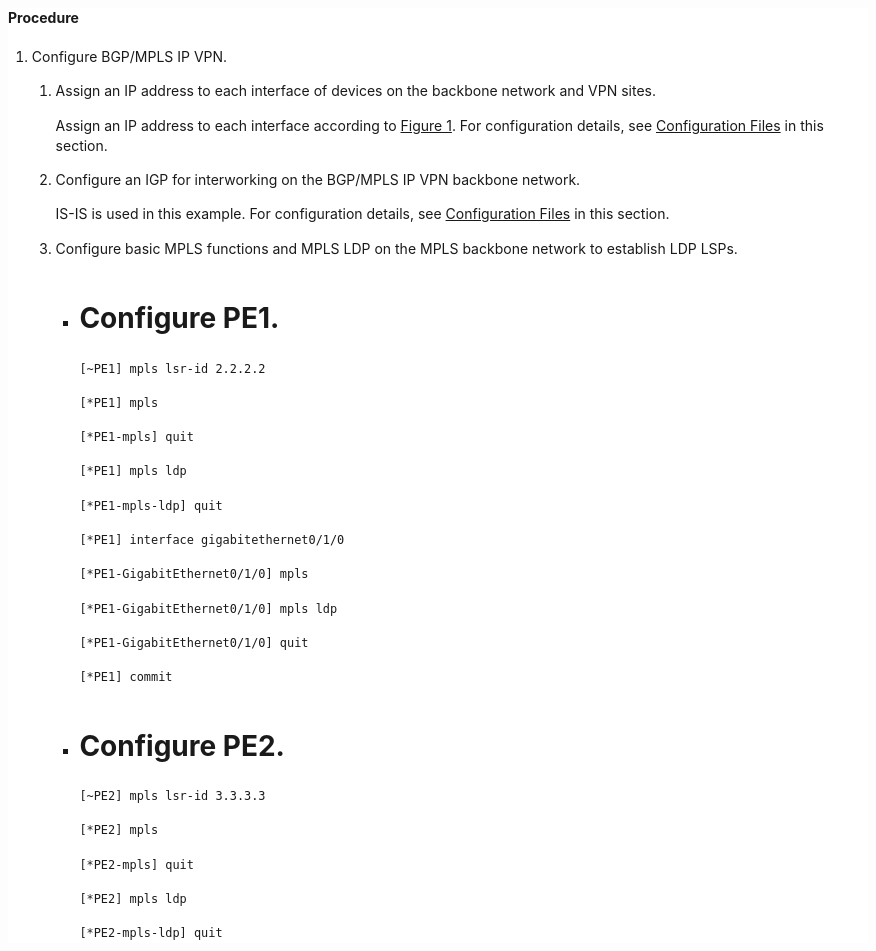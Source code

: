 #### Procedure

1. Configure BGP/MPLS IP VPN.
   1. Assign an IP address to each interface of devices on the backbone network and VPN sites.
      
      
      
      Assign an IP address to each interface according to [Figure 1](#EN-US_TASK_0000001270434277__fig_dc_vrp_cfg_ngmvpn_002201). For configuration details, see [Configuration Files](#EN-US_TASK_0000001270434277__example_dc_vrp_cfg_ngmvpn_002201) in this section.
   2. Configure an IGP for interworking on the BGP/MPLS IP VPN backbone network.
      
      
      
      IS-IS is used in this example. For configuration details, see [Configuration Files](#EN-US_TASK_0000001270434277__example_dc_vrp_cfg_ngmvpn_002201) in this section.
   3. Configure basic MPLS functions and MPLS LDP on the MPLS backbone network to establish LDP LSPs.
      
      
      * # Configure PE1.
        
        ```
        [~PE1] mpls lsr-id 2.2.2.2
        ```
        ```
        [*PE1] mpls
        ```
        ```
        [*PE1-mpls] quit
        ```
        ```
        [*PE1] mpls ldp
        ```
        ```
        [*PE1-mpls-ldp] quit
        ```
        ```
        [*PE1] interface gigabitethernet0/1/0
        ```
        ```
        [*PE1-GigabitEthernet0/1/0] mpls
        ```
        ```
        [*PE1-GigabitEthernet0/1/0] mpls ldp
        ```
        ```
        [*PE1-GigabitEthernet0/1/0] quit
        ```
        ```
        [*PE1] commit
        ```
      * # Configure PE2.
        
        ```
        [~PE2] mpls lsr-id 3.3.3.3
        ```
        ```
        [*PE2] mpls
        ```
        ```
        [*PE2-mpls] quit
        ```
        ```
        [*PE2] mpls ldp
        ```
        ```
        [*PE2-mpls-ldp] quit
        ```